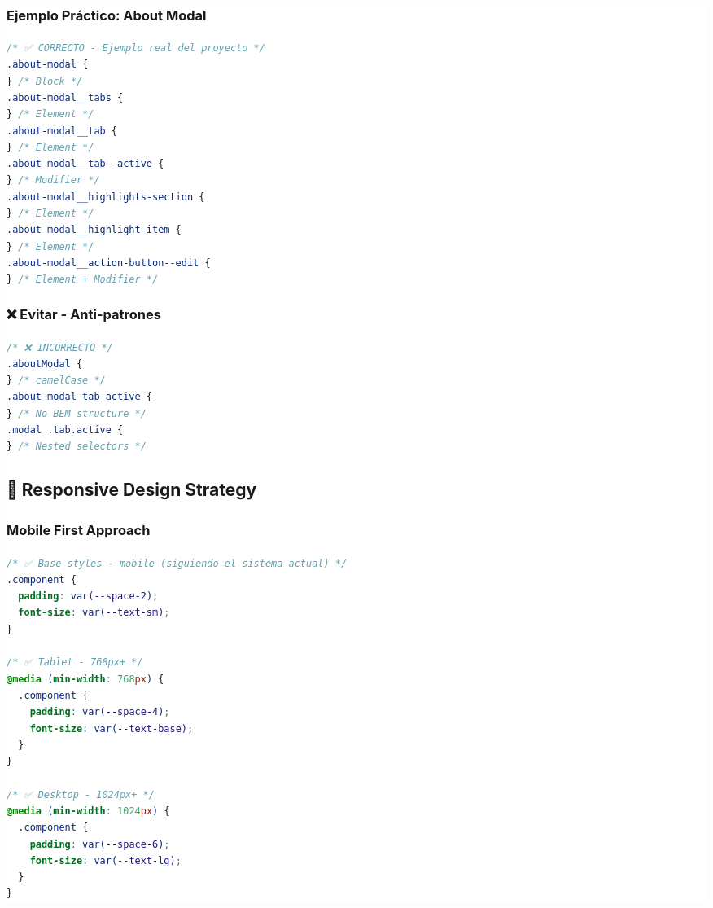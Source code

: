 ```css
```

### **Ejemplo Práctico: About Modal**

```css
/* ✅ CORRECTO - Ejemplo real del proyecto */
.about-modal {
} /* Block */
.about-modal__tabs {
} /* Element */
.about-modal__tab {
} /* Element */
.about-modal__tab--active {
} /* Modifier */
.about-modal__highlights-section {
} /* Element */
.about-modal__highlight-item {
} /* Element */
.about-modal__action-button--edit {
} /* Element + Modifier */
```

### **❌ Evitar - Anti-patrones**

```css
/* ❌ INCORRECTO */
.aboutModal {
} /* camelCase */
.about-modal-tab-active {
} /* No BEM structure */
.modal .tab.active {
} /* Nested selectors */
```

## 📱 Responsive Design Strategy

### **Mobile First Approach**

```css
/* ✅ Base styles - mobile (siguiendo el sistema actual) */
.component {
  padding: var(--space-2);
  font-size: var(--text-sm);
}

/* ✅ Tablet - 768px+ */
@media (min-width: 768px) {
  .component {
    padding: var(--space-4);
    font-size: var(--text-base);
  }
}

/* ✅ Desktop - 1024px+ */
@media (min-width: 1024px) {
  .component {
    padding: var(--space-6);
    font-size: var(--text-lg);
  }
}
```
